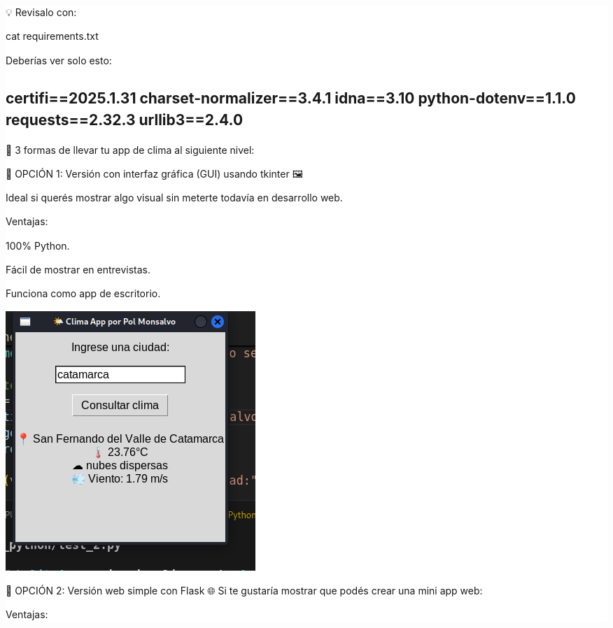 💡 Revisalo con:

cat requirements.txt

Deberías ver solo esto:


certifi==2025.1.31
charset-normalizer==3.4.1
idna==3.10
python-dotenv==1.1.0
requests==2.32.3
urllib3==2.4.0
---------------------------------------------------------

🚀 3 formas de llevar tu app de clima al siguiente nivel:

🔹 OPCIÓN 1: Versión con interfaz gráfica (GUI) usando tkinter 🖼️


Ideal si querés mostrar algo visual sin meterte todavía en desarrollo web.

Ventajas:

100% Python.

Fácil de mostrar en entrevistas.

Funciona como app de escritorio.



![Texto alternativo](assets/GUI_tkinder.png)


🔹 OPCIÓN 2: Versión web simple con Flask 🌐
Si te gustaría mostrar que podés crear una mini app web:

Ventajas:
